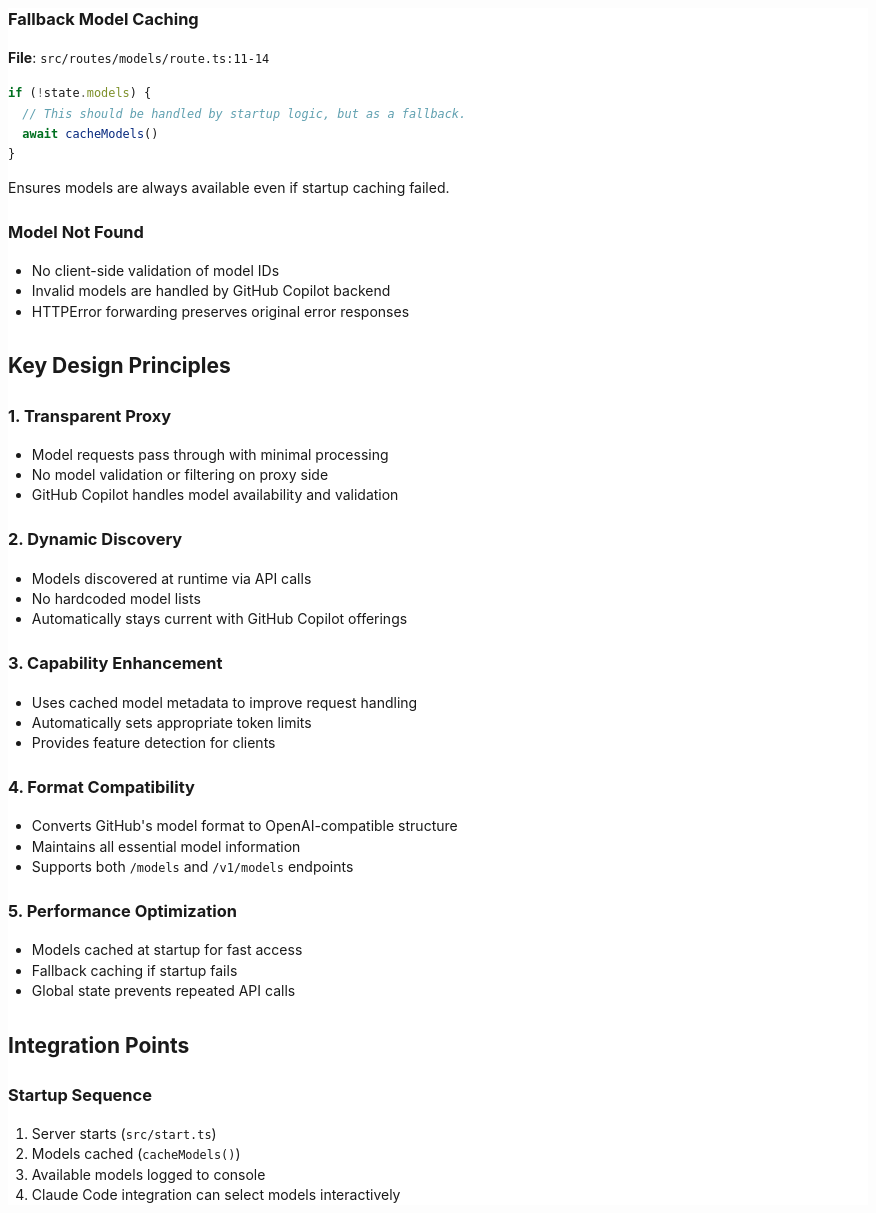 ### Fallback Model Caching

**File**: `src/routes/models/route.ts:11-14`

```typescript
if (!state.models) {
  // This should be handled by startup logic, but as a fallback.
  await cacheModels()
}
```

Ensures models are always available even if startup caching failed.

### Model Not Found

- No client-side validation of model IDs
- Invalid models are handled by GitHub Copilot backend
- HTTPError forwarding preserves original error responses

## Key Design Principles

### 1. Transparent Proxy
- Model requests pass through with minimal processing
- No model validation or filtering on proxy side
- GitHub Copilot handles model availability and validation

### 2. Dynamic Discovery
- Models discovered at runtime via API calls
- No hardcoded model lists
- Automatically stays current with GitHub Copilot offerings

### 3. Capability Enhancement
- Uses cached model metadata to improve request handling
- Automatically sets appropriate token limits
- Provides feature detection for clients

### 4. Format Compatibility
- Converts GitHub's model format to OpenAI-compatible structure
- Maintains all essential model information
- Supports both `/models` and `/v1/models` endpoints

### 5. Performance Optimization
- Models cached at startup for fast access
- Fallback caching if startup fails
- Global state prevents repeated API calls

## Integration Points

### Startup Sequence
1. Server starts (`src/start.ts`)
2. Models cached (`cacheModels()`)
3. Available models logged to console
4. Claude Code integration can select models interactively
